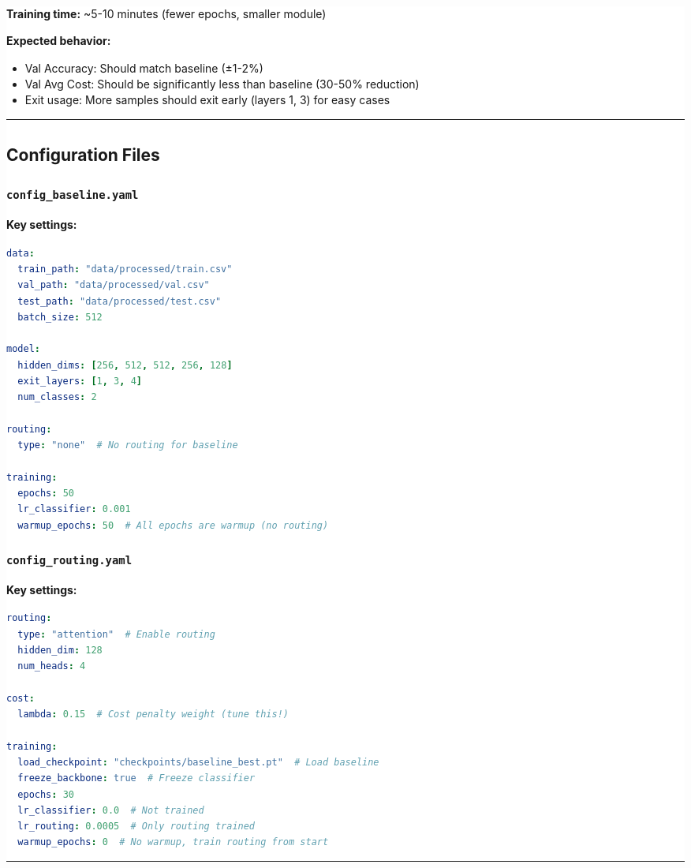 **Training time:** ~5-10 minutes (fewer epochs, smaller module)

**Expected behavior:**
- Val Accuracy: Should match baseline (±1-2%)
- Val Avg Cost: Should be significantly less than baseline (30-50% reduction)
- Exit usage: More samples should exit early (layers 1, 3) for easy cases

---

## Configuration Files

### `config_baseline.yaml`

**Key settings:**
```yaml
data:
  train_path: "data/processed/train.csv"
  val_path: "data/processed/val.csv"
  test_path: "data/processed/test.csv"
  batch_size: 512

model:
  hidden_dims: [256, 512, 512, 256, 128]
  exit_layers: [1, 3, 4]
  num_classes: 2

routing:
  type: "none"  # No routing for baseline

training:
  epochs: 50
  lr_classifier: 0.001
  warmup_epochs: 50  # All epochs are warmup (no routing)
```

### `config_routing.yaml`

**Key settings:**
```yaml
routing:
  type: "attention"  # Enable routing
  hidden_dim: 128
  num_heads: 4

cost:
  lambda: 0.15  # Cost penalty weight (tune this!)

training:
  load_checkpoint: "checkpoints/baseline_best.pt"  # Load baseline
  freeze_backbone: true  # Freeze classifier
  epochs: 30
  lr_classifier: 0.0  # Not trained
  lr_routing: 0.0005  # Only routing trained
  warmup_epochs: 0  # No warmup, train routing from start
```

---